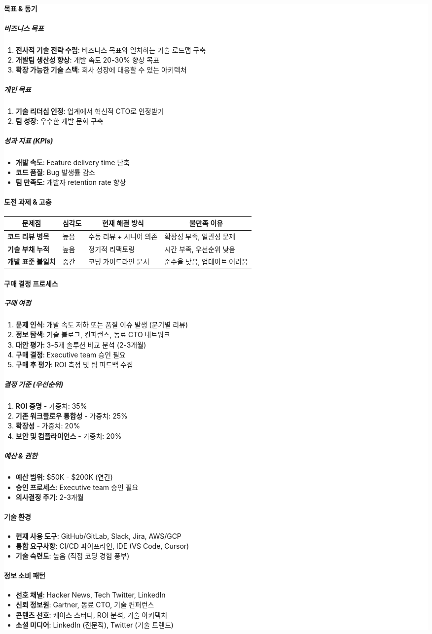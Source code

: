#### 목표 & 동기
##### 비즈니스 목표
1. **전사적 기술 전략 수립**: 비즈니스 목표와 일치하는 기술 로드맵 구축
2. **개발팀 생산성 향상**: 개발 속도 20-30% 향상 목표
3. **확장 가능한 기술 스택**: 회사 성장에 대응할 수 있는 아키텍처

##### 개인 목표
1. **기술 리더십 인정**: 업계에서 혁신적 CTO로 인정받기
2. **팀 성장**: 우수한 개발 문화 구축

##### 성과 지표 (KPIs)
- **개발 속도**: Feature delivery time 단축
- **코드 품질**: Bug 발생률 감소
- **팀 만족도**: 개발자 retention rate 향상

#### 도전 과제 & 고충

| 문제점 | 심각도 | 현재 해결 방식 | 불만족 이유 |
|-----|-----|----|----|
| **코드 리뷰 병목** | 높음 | 수동 리뷰 + 시니어 의존 | 확장성 부족, 일관성 문제 |
| **기술 부채 누적** | 높음 | 정기적 리팩토링 | 시간 부족, 우선순위 낮음 |
| **개발 표준 불일치** | 중간 | 코딩 가이드라인 문서 | 준수율 낮음, 업데이트 어려움 |

#### 구매 결정 프로세스

##### 구매 여정
1. **문제 인식**: 개발 속도 저하 또는 품질 이슈 발생 (분기별 리뷰)
2. **정보 탐색**: 기술 블로그, 컨퍼런스, 동료 CTO 네트워크
3. **대안 평가**: 3-5개 솔루션 비교 분석 (2-3개월)
4. **구매 결정**: Executive team 승인 필요
5. **구매 후 평가**: ROI 측정 및 팀 피드백 수집

##### 결정 기준 (우선순위)
1. **ROI 증명** - 가중치: 35%
2. **기존 워크플로우 통합성** - 가중치: 25%
3. **확장성** - 가중치: 20%
4. **보안 및 컴플라이언스** - 가중치: 20%

##### 예산 & 권한
- **예산 범위**: $50K - $200K (연간)
- **승인 프로세스**: Executive team 승인 필요
- **의사결정 주기**: 2-3개월

#### 기술 환경
- **현재 사용 도구**: GitHub/GitLab, Slack, Jira, AWS/GCP
- **통합 요구사항**: CI/CD 파이프라인, IDE (VS Code, Cursor)
- **기술 숙련도**: 높음 (직접 코딩 경험 풍부)

#### 정보 소비 패턴
- **선호 채널**: Hacker News, Tech Twitter, LinkedIn
- **신뢰 정보원**: Gartner, 동료 CTO, 기술 컨퍼런스
- **콘텐츠 선호**: 케이스 스터디, ROI 분석, 기술 아키텍처
- **소셜 미디어**: LinkedIn (전문적), Twitter (기술 트렌드)

